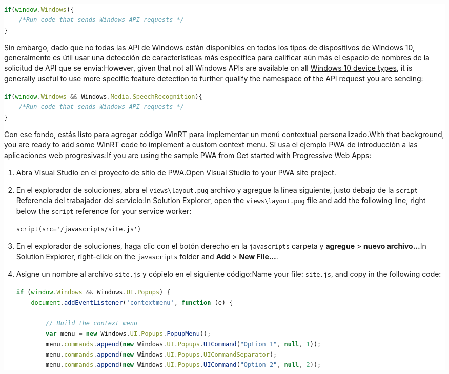 ```javascript
if(window.Windows){
    /*Run code that sends Windows API requests */
}
```  

<span data-ttu-id="3e68e-251">Sin embargo, dado que no todas las API de Windows están disponibles en todos los [tipos de dispositivos de Windows 10][UwpExtensionSdkDeviceFamiliesOverview], generalmente es útil usar una detección de características más específica para calificar aún más el espacio de nombres de la solicitud de API que se envía:</span><span class="sxs-lookup"><span data-stu-id="3e68e-251">However, given that not all Windows APIs are available on all [Windows 10 device types][UwpExtensionSdkDeviceFamiliesOverview], it is generally useful to use more specific feature detection to further qualify the namespace of the API request you are sending:</span></span>  

```javascript
if(window.Windows && Windows.Media.SpeechRecognition){
    /*Run code that sends Windows API requests */
}
```  

<span data-ttu-id="3e68e-252">Con ese fondo, estás listo para agregar código WinRT para implementar un menú contextual personalizado.</span><span class="sxs-lookup"><span data-stu-id="3e68e-252">With that background, you are ready to add some WinRT code to implement a custom context menu.</span></span>  <span data-ttu-id="3e68e-253">Si usa el ejemplo PWA de introducción [a las aplicaciones web progresivas][PwaGetStarted]:</span><span class="sxs-lookup"><span data-stu-id="3e68e-253">If you are using the sample PWA from [Get started with Progressive Web Apps][PwaGetStarted]:</span></span>

1.  <span data-ttu-id="3e68e-254">Abra Visual Studio en el proyecto de sitio de PWA.</span><span class="sxs-lookup"><span data-stu-id="3e68e-254">Open Visual Studio to your PWA site project.</span></span>  
1.  <span data-ttu-id="3e68e-255">En el explorador de soluciones, abra el `views\layout.pug` archivo y agregue la línea siguiente, justo debajo de la `script` Referencia del trabajador del servicio:</span><span class="sxs-lookup"><span data-stu-id="3e68e-255">In Solution Explorer, open the `views\layout.pug` file and add the following line, right below the `script` reference for your service worker:</span></span>
    
    ```xml
    script(src='/javascripts/site.js')
    ```  
    
1.  <span data-ttu-id="3e68e-256">En el explorador de soluciones, haga clic con el botón derecho en la `javascripts` carpeta y **agregue**  >  **nuevo archivo...**</span><span class="sxs-lookup"><span data-stu-id="3e68e-256">In Solution Explorer, right-click on the `javascripts` folder and **Add** > **New File...**.</span></span>
1.  <span data-ttu-id="3e68e-257">Asigne un nombre al archivo `site.js` y cópielo en el siguiente código:</span><span class="sxs-lookup"><span data-stu-id="3e68e-257">Name your file: `site.js`, and copy in the following code:</span></span>
    
    ```javascript
    if (window.Windows && Windows.UI.Popups) {
        document.addEventListener('contextmenu', function (e) {

            // Build the context menu
            var menu = new Windows.UI.Popups.PopupMenu();
            menu.commands.append(new Windows.UI.Popups.UICommand("Option 1", null, 1));
            menu.commands.append(new Windows.UI.Popups.UICommandSeparator);
            menu.commands.append(new Windows.UI.Popups.UICommand("Option 2", null, 2));


[PwaGetStarted]: ./get-started.md "Introducción a las aplicaciones web progresivas | Microsoft docs"  
[PwaIndexWindows10]: ./index.md#pwas-on-windows-10-edgehtml "PWAs en Windows 10 (EdgeHTML): aplicaciones web progresivas en Windows | Microsoft docs"  
[DevToolsGuide]: ../devtools-guide/index.md "Herramientas para desarrolladores de Microsoft Edge (EdgeHTML) | Microsoft docs"  
[DevToolsGuideMicrosoftStoreApp]: ../devtools-guide/index.md#microsoft-store-app "Aplicación Microsoft Store: herramientas para desarrolladores de Microsoft Edge (EdgeHTML) | Microsoft docs"  
[DevToolsGuideServiceWorkers]: ../devtools-guide/service-workers.md "Trabajadores de servicio | Microsoft docs"  
[DevToolsProtocol01ClientsEdgePreview]: ../devtools-protocol/0.1/clients.md#microsoft-edge-devtools-preview "Microsoft Edge DevTools Preview-clientes de protocolo DevTools | Microsoft docs"  
[DevGuideWhatsNew]: ../dev-guide/whats-new.md "Novedades de EdgeHTML | Microsoft docs"  
[WindowsRuntime]: ../windows-runtime/index.md "Windows Runtime (WinRT) para JavaScript | Microsoft docs"  
[WindowRuntimeUsingJavascript]: ../windows-runtime/using-the-windows-runtime-in-javascript.md "Usar Windows Runtime en JavaScript | Microsoft docs"  
[ScriptingJsinrtHandlingWinRTEvents]: /scripting/jswinrt/handling-windows-runtime-events-in-javascript "Controlar eventos de Windows Runtime en JavaScript | Microsoft docs"  
[ScriptingJsinrtUsingWinRT]: /scripting/jswinrt/using-windows-runtime-asynchronous-methods "Uso de métodos asincrónicos de Windows Runtime | Microsoft docs"  
[ScriptingJsinrtUsingWinRTCasingConventions]:  /scripting/jswinrt/using-the-windows-runtime-in-javascript#casing-conventions-with-windows-runtime-features "Convenciones de las mayúsculas y minúsculas con características de Windows Runtime: uso de Windows Runtime en JavaScript | Microsoft docs"  
[UwpApiIndex]: /uwp/api/index "Espacios de nombres de Windows para UWP | Microsoft docs"  
[UwpApiWindowsUiPopups]: /uwp/api/windows.ui.popups "Espacio de nombres Windows. UI. popups | Microsoft docs"  
[UwpApiWindowsUiWebuiWebapplicationActivated]: /uwp/api/windows.ui.webui.webuiapplication.activated "Evento WebUIApplication. activado | Microsoft docs"  
[UwpExtensionSdkDeviceFamiliesOverview]: /uwp/extension-sdks/device-families-overview "Descripción general de las familias de dispositivos | Microsoft docs"  
[UwpSchemasAppxpackageUapmanifestschemaGeneratePackageManifest]: /uwp/schemas/appxpackage/uapmanifestschema/generate-package-manifest "Cómo genera Visual Studio un manifiesto del paquete de la aplicación | Microsoft docs"  
[WindowsUWPIndex]: /windows/uwp/index "Documentación de la plataforma universal de Windows | Microsoft docs"  
[WindowsUWPGetStartedGuide]: /windows/uwp/get-started/universal-application-platform-guide "¿Qué es una aplicación para la plataforma universal de Windows (UWP)? | Microsoft docs"  
[WindowsUWPGetStartedEnable]: /windows/uwp/get-started/enable-your-device-for-development "Habilitar el dispositivo para el desarrollo | Microsoft docs"  
[WindowsUwpSecurityIndex]: /windows/uwp/security/index "Seguridad | Microsoft docs"  
[WindowsUwpPublishAccountTypesLocationsFees]: /windows/uwp/publish/account-types-locations-and-fees "Tipos de cuenta, ubicaciones y tarifas | Microsoft docs"  
[WindowsUwpPackagingAppCapabilitiesSpecialRestricted]: /windows/uwp/packaging/app-capability-declarations#special-and-restricted-capabilities "Capacidades restringidas | Microsoft docs"  
[WindowsUwpPackagingAppCapabilitiesDevice]: /windows/uwp/packaging/app-capability-declarations#device-capabilities "Capacidades del dispositivo | Microsoft docs"  
[WindowsUwpPackagingAppCapabilitiesGeneralUse]: /windows/uwp/packaging/app-capability-declarations#general-use-capabilities "Capacidades de uso general | Microsoft docs"  
[WindowsUwpPackagingAppCapabilities]: /windows/uwp/packaging/app-capability-declarations "Declaraciones de funcionalidades de la aplicación | Microsoft docs"  
[BingResultsWindows10Settings]: https://binged.it/2lOGSH0 "configuración de Windows 10: Bing"  
[GithubWinjsWinjs]: https://github.com/winjs/winjs "winjs/winjs | GitHub"  
[MicrosoftDeveloperStorePublishApps]: https://developer.microsoft.com/store/publish-apps/index "Publicar aplicaciones y juegos de Windows"  
[MicrosoftDeveloperWindowsApps]: https://developer.microsoft.com/windows/apps/index "Documentación de la plataforma universal de Windows"  
[MicrosoftDeveloperWindowsAppsDesign]: https://developer.microsoft.com/windows/apps/design/index "Diseñar y codificar aplicaciones de Windows"  
[MicrosoftDeveloperWindowsAppsDevelop]: https://developer.microsoft.com/windows/apps/develop/index "Desarrollar aplicaciones para UWP"  
[MicrosoftDeveloperWindowsAppsGetStarted]: https://developer.microsoft.com/windows/apps/getstarted/index "Introducción a las aplicaciones de Windows 10"  
[MicrosoftDeveloperWindowsSamples]: https://developer.microsoft.com/windows/samples "Ejemplos de código"  
[MicrosoftStoreEdgeDevtoolsPreview]: https://www.microsoft.com/store/p/microsoft-edge-devtools-preview/9mzbfrmz0mnj "Vista previa de Microsoft Edge DevTools"  
[MicrosoftSupportWindowsAppPermissions]: https://support.microsoft.com/help/10557/windows-10-app-permissions "Permisos de aplicación"  
[MicrosoftVisualStudioDownloads]: https://visualstudio.microsoft.com/downloads "Descargas"  
[MicrosoftVisualStudioPreview]: https://visualstudio.microsoft.com/vs/preview "Vista previa de Visual Studio"  
[PreviousVSDownloads]: https://visualstudio.microsoft.com/vs/older-downloads/ "Descargas de Visual Studio"  